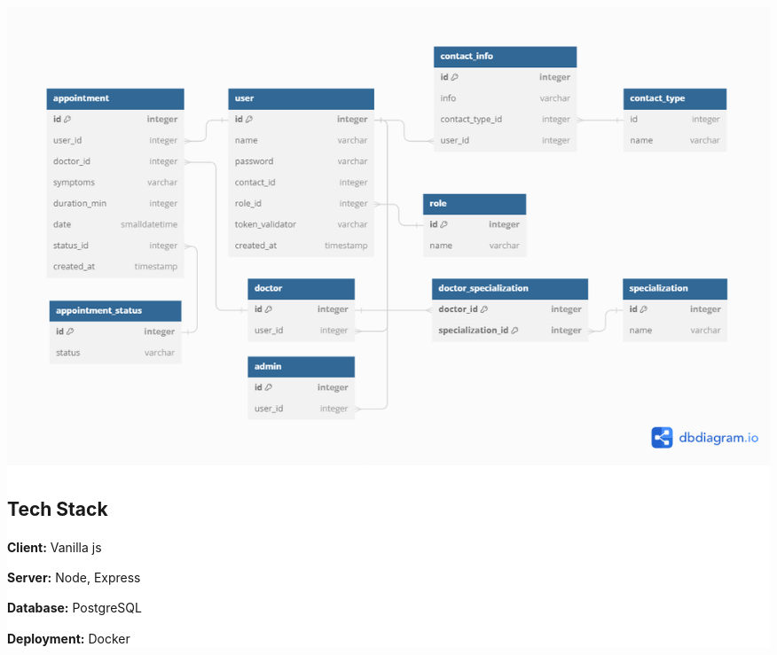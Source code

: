 ![](./db_diagram.png)



## Tech Stack

**Client:** Vanilla js

**Server:** Node, Express

**Database:** PostgreSQL

**Deployment:** Docker